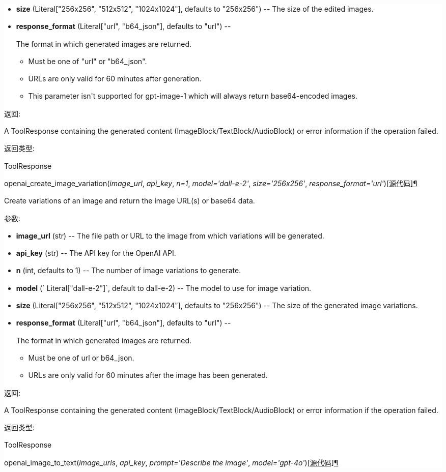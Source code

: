 -   **size** (Literal\["256x256", "512x512", "1024x1024"\], defaults to "256x256") -- The size of the edited images.
    
-   **response\_format** (Literal\["url", "b64\_json"\], defaults to "url") --
    
    The format in which generated images are returned.
    
    -   Must be one of "url" or "b64\_json".
        
    -   URLs are only valid for 60 minutes after generation.
        
    -   This parameter isn't supported for gpt-image-1 which will always return base64-encoded images.
        

返回:

A ToolResponse containing the generated content (ImageBlock/TextBlock/AudioBlock) or error information if the operation failed.

返回类型:

ToolResponse

openai\_create\_image\_variation(*image\_url*, *api\_key*, *n\=1*, *model\='dall-e-2'*, *size\='256x256'*, *response\_format\='url'*)[\[源代码\]](https://doc.agentscope.io/zh_CN/_modules/agentscope/tool/_multi_modality/_openai_tools.html#openai_create_image_variation)[¶](#agentscope.tool.openai_create_image_variation "Link to this definition")

Create variations of an image and return the image URL(s) or base64 data.

参数:

-   **image\_url** (str) -- The file path or URL to the image from which variations will be generated.
    
-   **api\_key** (str) -- The API key for the OpenAI API.
    
-   **n** (int, defaults to 1) -- The number of image variations to generate.
    
-   **model** (\` Literal\["dall-e-2"\]\`, default to dall-e-2) -- The model to use for image variation.
    
-   **size** (Literal\["256x256", "512x512", "1024x1024"\], defaults to "256x256") -- The size of the generated image variations.
    
-   **response\_format** (Literal\["url", "b64\_json"\], defaults to "url") --
    
    The format in which generated images are returned.
    
    -   Must be one of url or b64\_json.
        
    -   URLs are only valid for 60 minutes after the image has been generated.
        

返回:

A ToolResponse containing the generated content (ImageBlock/TextBlock/AudioBlock) or error information if the operation failed.

返回类型:

ToolResponse

openai\_image\_to\_text(*image\_urls*, *api\_key*, *prompt\='Describe the image'*, *model\='gpt-4o'*)[\[源代码\]](https://doc.agentscope.io/zh_CN/_modules/agentscope/tool/_multi_modality/_openai_tools.html#openai_image_to_text)[¶](#agentscope.tool.openai_image_to_text "Link to this definition")
